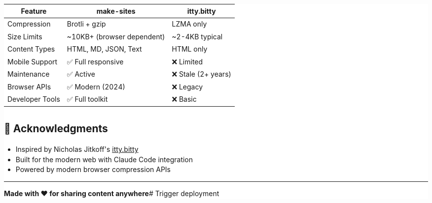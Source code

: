 | Feature | make-sites | itty.bitty |
|---------|------------|------------|
| Compression | Brotli + gzip | LZMA only |
| Size Limits | ~10KB+ (browser dependent) | ~2-4KB typical |
| Content Types | HTML, MD, JSON, Text | HTML only |
| Mobile Support | ✅ Full responsive | ❌ Limited |
| Maintenance | ✅ Active | ❌ Stale (2+ years) |
| Browser APIs | ✅ Modern (2024) | ❌ Legacy |
| Developer Tools | ✅ Full toolkit | ❌ Basic |

## 🙏 Acknowledgments

- Inspired by Nicholas Jitkoff's [itty.bitty](https://github.com/alcor/itty-bitty)
- Built for the modern web with Claude Code integration
- Powered by modern browser compression APIs

---

**Made with ❤️ for sharing content anywhere**# Trigger deployment
